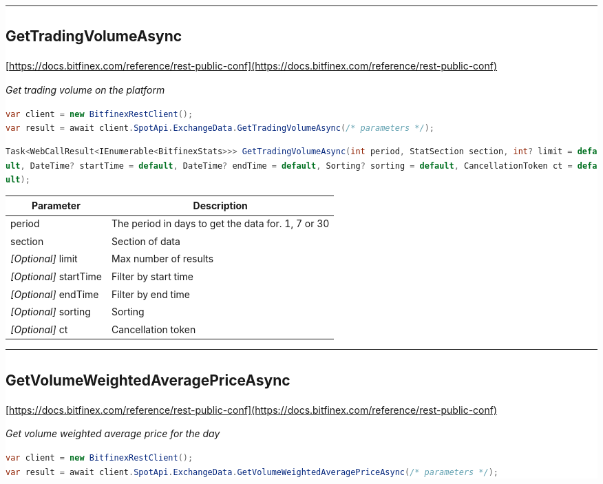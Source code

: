 </p>

***

## GetTradingVolumeAsync  

[https://docs.bitfinex.com/reference/rest-public-conf](https://docs.bitfinex.com/reference/rest-public-conf)  
<p>

*Get trading volume on the platform*  

```csharp  
var client = new BitfinexRestClient();  
var result = await client.SpotApi.ExchangeData.GetTradingVolumeAsync(/* parameters */);  
```  

```csharp  
Task<WebCallResult<IEnumerable<BitfinexStats>>> GetTradingVolumeAsync(int period, StatSection section, int? limit = default, DateTime? startTime = default, DateTime? endTime = default, Sorting? sorting = default, CancellationToken ct = default);  
```  

|Parameter|Description|
|---|---|
|period|The period in days to get the data for. 1, 7 or 30|
|section|Section of data|
|_[Optional]_ limit|Max number of results|
|_[Optional]_ startTime|Filter by start time|
|_[Optional]_ endTime|Filter by end time|
|_[Optional]_ sorting|Sorting|
|_[Optional]_ ct|Cancellation token|

</p>

***

## GetVolumeWeightedAveragePriceAsync  

[https://docs.bitfinex.com/reference/rest-public-conf](https://docs.bitfinex.com/reference/rest-public-conf)  
<p>

*Get volume weighted average price for the day*  

```csharp  
var client = new BitfinexRestClient();  
var result = await client.SpotApi.ExchangeData.GetVolumeWeightedAveragePriceAsync(/* parameters */);  
```  

